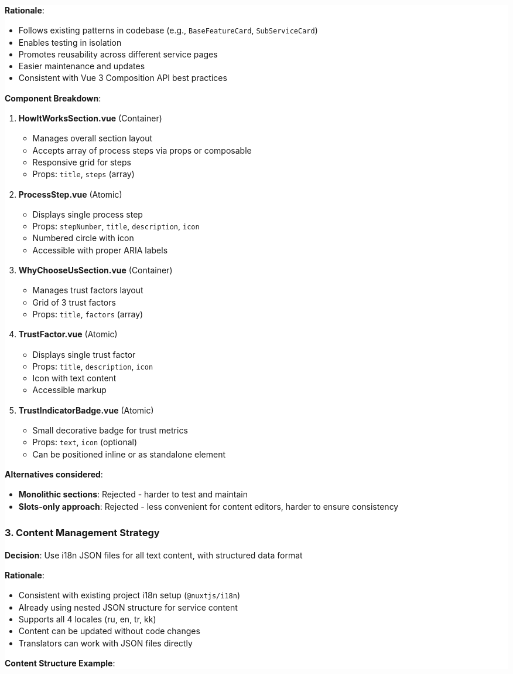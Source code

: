 **Rationale**:

- Follows existing patterns in codebase (e.g., `BaseFeatureCard`, `SubServiceCard`)
- Enables testing in isolation
- Promotes reusability across different service pages
- Easier maintenance and updates
- Consistent with Vue 3 Composition API best practices

**Component Breakdown**:

1. **HowItWorksSection.vue** (Container)
   - Manages overall section layout
   - Accepts array of process steps via props or composable
   - Responsive grid for steps
   - Props: `title`, `steps` (array)

2. **ProcessStep.vue** (Atomic)
   - Displays single process step
   - Props: `stepNumber`, `title`, `description`, `icon`
   - Numbered circle with icon
   - Accessible with proper ARIA labels

3. **WhyChooseUsSection.vue** (Container)
   - Manages trust factors layout
   - Grid of 3 trust factors
   - Props: `title`, `factors` (array)

4. **TrustFactor.vue** (Atomic)
   - Displays single trust factor
   - Props: `title`, `description`, `icon`
   - Icon with text content
   - Accessible markup

5. **TrustIndicatorBadge.vue** (Atomic)
   - Small decorative badge for trust metrics
   - Props: `text`, `icon` (optional)
   - Can be positioned inline or as standalone element

**Alternatives considered**:

- **Monolithic sections**: Rejected - harder to test and maintain
- **Slots-only approach**: Rejected - less convenient for content editors, harder to ensure consistency

### 3. Content Management Strategy

**Decision**: Use i18n JSON files for all text content, with structured data format

**Rationale**:

- Consistent with existing project i18n setup (`@nuxtjs/i18n`)
- Already using nested JSON structure for service content
- Supports all 4 locales (ru, en, tr, kk)
- Content can be updated without code changes
- Translators can work with JSON files directly

**Content Structure Example**:
